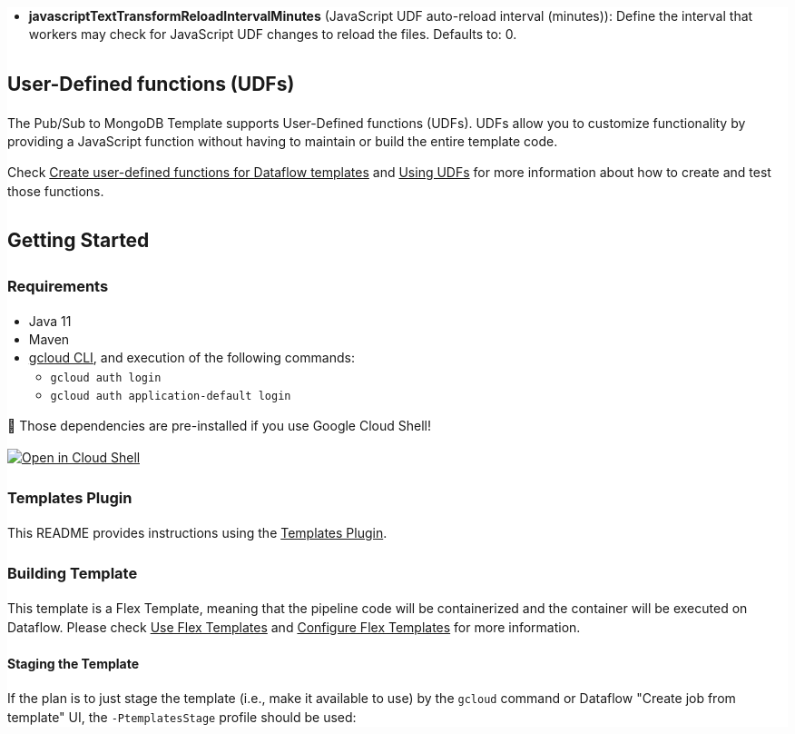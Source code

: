 * **javascriptTextTransformReloadIntervalMinutes** (JavaScript UDF auto-reload interval (minutes)): Define the interval that workers may check for JavaScript UDF changes to reload the files. Defaults to: 0.


## User-Defined functions (UDFs)

The Pub/Sub to MongoDB Template supports User-Defined functions (UDFs).
UDFs allow you to customize functionality by providing a JavaScript function
without having to maintain or build the entire template code.

Check [Create user-defined functions for Dataflow templates](https://cloud.google.com/dataflow/docs/guides/templates/create-template-udf)
and [Using UDFs](https://github.com/GoogleCloudPlatform/DataflowTemplates#using-udfs)
for more information about how to create and test those functions.


## Getting Started

### Requirements

* Java 11
* Maven
* [gcloud CLI](https://cloud.google.com/sdk/gcloud), and execution of the
  following commands:
  * `gcloud auth login`
  * `gcloud auth application-default login`

:star2: Those dependencies are pre-installed if you use Google Cloud Shell!

[![Open in Cloud Shell](http://gstatic.com/cloudssh/images/open-btn.svg)](https://console.cloud.google.com/cloudshell/editor?cloudshell_git_repo=https%3A%2F%2Fgithub.com%2FGoogleCloudPlatform%2FDataflowTemplates.git&cloudshell_open_in_editor=v2/pubsub-to-mongodb/src/main/java/com/google/cloud/teleport/v2/templates/PubSubToMongoDB.java)

### Templates Plugin

This README provides instructions using
the [Templates Plugin](https://github.com/GoogleCloudPlatform/DataflowTemplates#templates-plugin).

### Building Template

This template is a Flex Template, meaning that the pipeline code will be
containerized and the container will be executed on Dataflow. Please
check [Use Flex Templates](https://cloud.google.com/dataflow/docs/guides/templates/using-flex-templates)
and [Configure Flex Templates](https://cloud.google.com/dataflow/docs/guides/templates/configuring-flex-templates)
for more information.

#### Staging the Template

If the plan is to just stage the template (i.e., make it available to use) by
the `gcloud` command or Dataflow "Create job from template" UI,
the `-PtemplatesStage` profile should be used:
